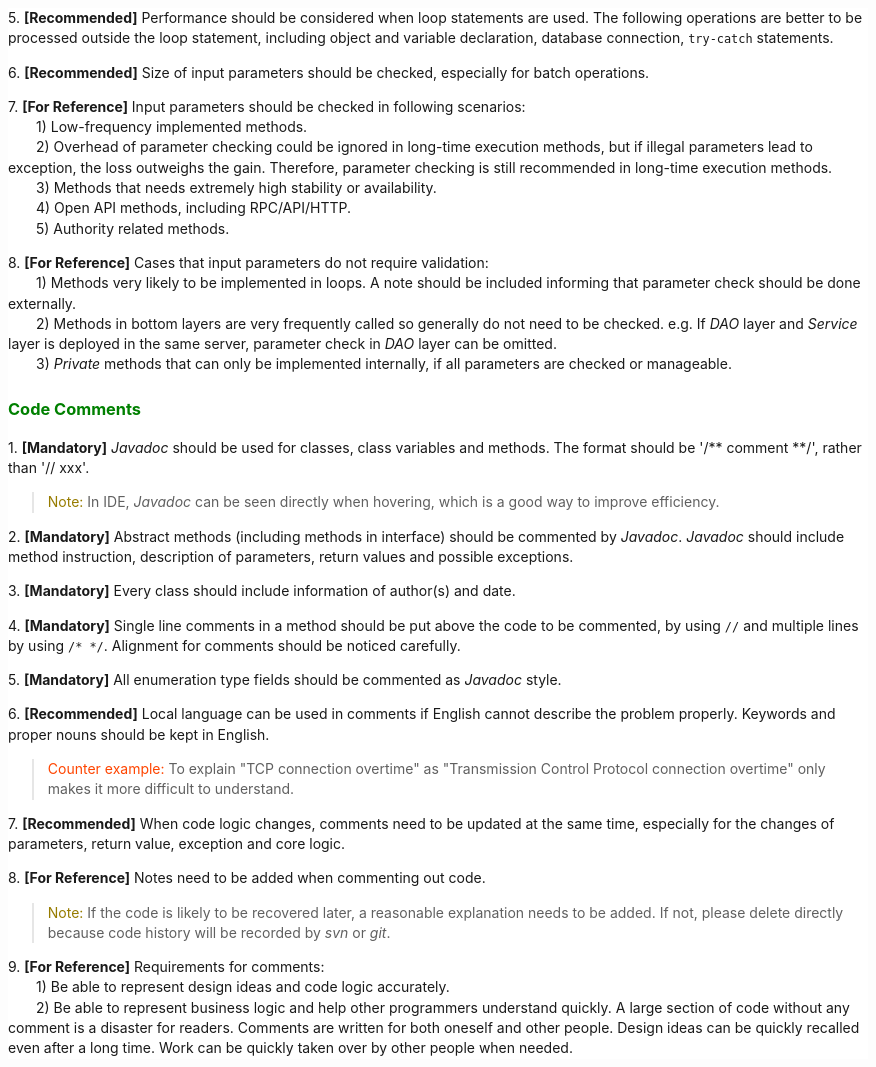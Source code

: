 5\. **[Recommended]** Performance should be considered when loop statements are used. The following operations are better to be processed outside the loop statement, including object and variable declaration, database connection, `try-catch` statements.

6\. **[Recommended]** Size of input parameters should be checked, especially for batch operations.  

7\. **[For Reference]** Input parameters should be checked in following scenarios:     
&emsp;&emsp;1) Low-frequency implemented methods.  
&emsp;&emsp;2) Overhead of parameter checking could be ignored in long-time execution methods, but if illegal parameters lead to exception, the loss outweighs the gain. Therefore, parameter checking is still recommended in long-time execution methods.  
&emsp;&emsp;3) Methods that needs extremely high stability or availability.    
&emsp;&emsp;4) Open API methods, including RPC/API/HTTP.  
&emsp;&emsp;5) Authority related methods.

8\. **[For Reference]** Cases that input parameters do not require validation:  
&emsp;&emsp;1) Methods very likely to be implemented in loops. A note should be included informing that parameter check should be done externally.   
&emsp;&emsp;2) Methods in bottom layers are very frequently called so generally do not need to be checked. e.g. If *DAO* layer and *Service* layer is deployed in the same server, parameter check in *DAO* layer can be omitted.    
&emsp;&emsp;3) *Private* methods that can only be implemented internally, if all parameters are checked or manageable.

### <font color="green">Code Comments</font>
1\. **[Mandatory]** *Javadoc* should be used for classes, class variables and methods. The format should be '/\*\* comment \*\*/', rather than '// xxx'.   
> <font color="#977C00">Note: </font> In IDE, *Javadoc* can be seen directly when hovering, which is a good way to improve efficiency. 

2\. **[Mandatory]** Abstract methods (including methods in interface) should be commented by *Javadoc*. *Javadoc* should include method instruction, description of parameters, return values and possible exceptions.  

3\. **[Mandatory]** Every class should include information of author(s) and date.

4\. **[Mandatory]** Single line comments in a method should be put above the code to be commented, by using `//` and multiple lines by using `/* */`. Alignment for comments should be noticed carefully.

5\. **[Mandatory]** All enumeration type fields should be commented as *Javadoc* style.

6\. **[Recommended]** Local language can be used in comments if English cannot describe the problem properly. Keywords and proper nouns should be kept in English.  
 > <font color="#FF4500">Counter example: </font>To explain "TCP connection overtime" as "Transmission Control Protocol connection overtime" only makes it more difficult to understand.

7\. **[Recommended]** When code logic changes, comments need to be updated at the same time, especially for the changes of parameters, return value, exception and core logic.

8\. **[For Reference]** Notes need to be added when commenting out code.  
> <font color="#977C00">Note: </font> If the code is likely to be recovered later, a reasonable explanation needs to be added. If not, please delete directly because code history will be recorded by *svn* or *git*.

9\. **[For Reference]** Requirements for comments:   
&emsp;&emsp;1) Be able to represent design ideas and code logic accurately.   
&emsp;&emsp;2) Be able to represent business logic and help other programmers understand quickly. A large section of code without any comment is a disaster for readers. Comments are written for both oneself and other people. Design ideas can be quickly recalled even after a long time. Work can be quickly taken over by other people when needed.
